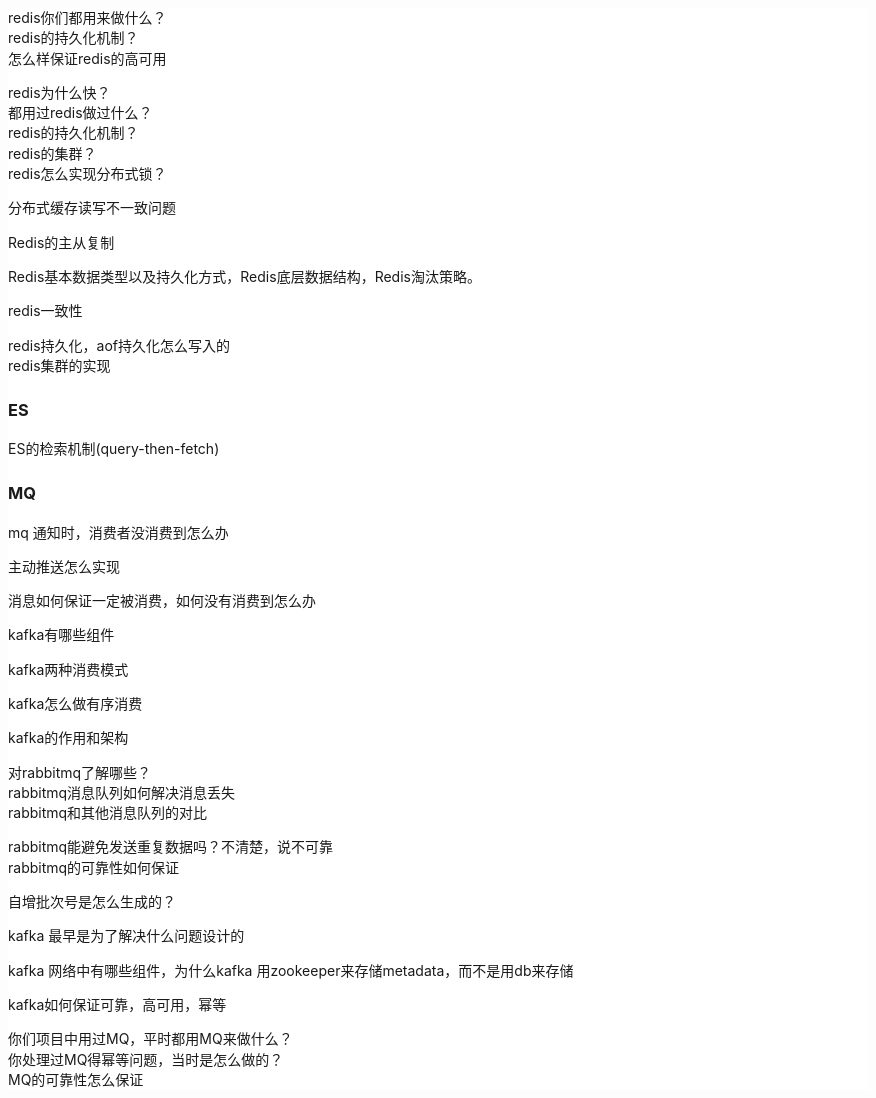 redis你们都用来做什么？    
redis的持久化机制？    
怎么样保证redis的高可用

redis为什么快？    
都用过redis做过什么？    
redis的持久化机制？    
redis的集群？    
redis怎么实现分布式锁？

分布式缓存读写不一致问题  

Redis的主从复制 

Redis基本数据类型以及持久化方式，Redis底层数据结构，Redis淘汰策略。

redis一致性 

redis持久化，aof持久化怎么写入的   
redis集群的实现  

### ES

ES的检索机制(query-then-fetch)

### MQ

mq 通知时，消费者没消费到怎么办   

主动推送怎么实现

消息如何保证一定被消费，如何没有消费到怎么办

kafka有哪些组件

kafka两种消费模式

kafka怎么做有序消费

kafka的作用和架构

对rabbitmq了解哪些？   
rabbitmq消息队列如何解决消息丢失  
rabbitmq和其他消息队列的对比 

rabbitmq能避免发送重复数据吗？不清楚，说不可靠   
rabbitmq的可靠性如何保证 

自增批次号是怎么生成的？   

kafka 最早是为了解决什么问题设计的

kafka 网络中有哪些组件，为什么kafka 用zookeeper来存储metadata，而不是用db来存储

kafka如何保证可靠，高可用，幂等   

你们项目中用过MQ，平时都用MQ来做什么？    
你处理过MQ得幂等问题，当时是怎么做的？    
MQ的可靠性怎么保证
